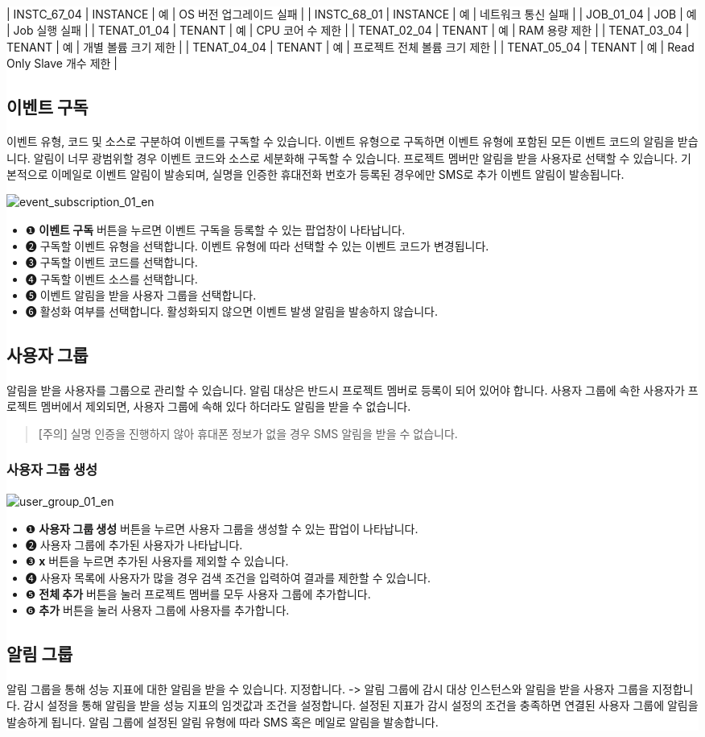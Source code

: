 | INSTC_67_04 | INSTANCE          | 예        | OS 버전 업그레이드 실패                       |
| INSTC_68_01 | INSTANCE          | 예        | 네트워크 통신 실패                           |
| JOB_01_04   | JOB               | 예        | Job 실행 실패                            |
| TENAT_01_04 | TENANT            | 예        | CPU 코어 수 제한                          |
| TENAT_02_04 | TENANT            | 예        | RAM 용량 제한	                           |
| TENAT_03_04 | TENANT            | 예        | 개별 볼륨 크기 제한                          |
| TENAT_04_04 | TENANT            | 예        | 프로젝트 전체 볼륨 크기 제한                     |
| TENAT_05_04 | TENANT            | 예        | Read Only Slave 개수 제한                |

## 이벤트 구독

이벤트 유형, 코드 및 소스로 구분하여 이벤트를 구독할 수 있습니다. 이벤트 유형으로 구독하면 이벤트 유형에 포함된 모든 이벤트 코드의 알림을 받습니다. 알림이 너무 광범위할 경우 이벤트 코드와 소스로 세분화해 구독할 수 있습니다. 프로젝트 멤버만 알림을 받을 사용자로 선택할 수 있습니다. 기본적으로 이메일로 이벤트 알림이 발송되며, 실명을 인증한 휴대전화 번호가 등록된 경우에만 SMS로 추가 이벤트 알림이 발송됩니다.

![event_subscription_01_en](https://static.toastoven.net/prod_rds/23.04.11/event_subscription_01_en.png)

* ❶ **이벤트 구독** 버튼을 누르면 이벤트 구독을 등록할 수 있는 팝업창이 나타납니다.
* ❷ 구독할 이벤트 유형을 선택합니다. 이벤트 유형에 따라 선택할 수 있는 이벤트 코드가 변경됩니다.
* ❸ 구독할 이벤트 코드를 선택합니다.
* ❹ 구독할 이벤트 소스를 선택합니다.
* ❺ 이벤트 알림을 받을 사용자 그룹을 선택합니다.
* ❻ 활성화 여부를 선택합니다. 활성화되지 않으면 이벤트 발생 알림을 발송하지 않습니다.

## 사용자 그룹

알림을 받을 사용자를 그룹으로 관리할 수 있습니다. 알림 대상은 반드시 프로젝트 멤버로 등록이 되어 있어야 합니다. 사용자 그룹에 속한 사용자가 프로젝트 멤버에서 제외되면, 사용자 그룹에 속해 있다 하더라도 알림을 받을 수 없습니다.

> [주의]
> 실명 인증을 진행하지 않아 휴대폰 정보가 없을 경우 SMS 알림을 받을 수 없습니다.

### 사용자 그룹 생성

![user_group_01_en](https://static.toastoven.net/prod_rds/23.06.13/user_group_01_en.png)

* ❶ **사용자 그룹 생성** 버튼을 누르면 사용자 그룹을 생성할 수 있는 팝업이 나타납니다.
* ❷ 사용자 그룹에 추가된 사용자가 나타납니다.
* ❸ **x** 버튼을 누르면 추가된 사용자를 제외할 수 있습니다.
* ❹ 사용자 목록에 사용자가 많을 경우 검색 조건을 입력하여 결과를 제한할 수 있습니다.
* ❺ **전체 추가** 버튼을 눌러 프로젝트 멤버를 모두 사용자 그룹에 추가합니다.
* ❻ **추가** 버튼을 눌러 사용자 그룹에 사용자를 추가합니다.

## 알림 그룹

알림 그룹을 통해 성능 지표에 대한 알림을 받을 수 있습니다. 지정합니다. -> 알림 그룹에 감시 대상 인스턴스와 알림을 받을 사용자 그룹을 지정합니다. 감시 설정을 통해 알림을 받을 성능 지표의 임겟값과 조건을 설정합니다. 설정된 지표가 감시 설정의 조건을 충족하면 연결된 사용자 그룹에 알림을 발송하게 됩니다. 알림 그룹에 설정된 알림 유형에 따라 SMS 혹은 메일로 알림을 발송합니다.
